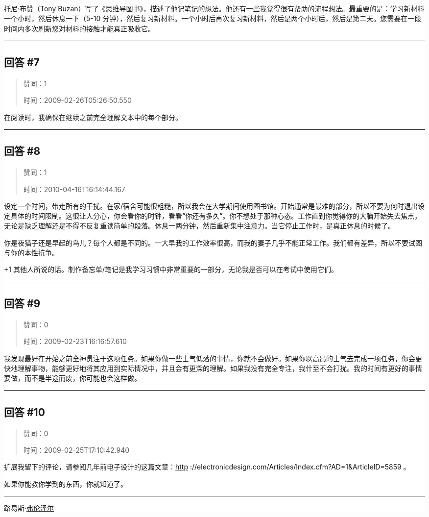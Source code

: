 托尼·布赞（Tony Buzan）写了[《思维导图书》](http://www.amazon.com/s/ref=nb_ss_b?url=search-alias%3Dstripbooks&field-keywords=The+Mind+Map+Book&x=0&y=0)，描述了他记笔记的想法。他还有一些我觉得很有帮助的流程想法。最重要的是：学习新材料一个小时，然后休息一下（5-10 分钟），然后复习新材料。一个小时后再次复习新材料，然后是两个小时后，然后是第二天。您需要在一段时间内多次刷新您对材料的接触才能真正吸收它。

* * *

## 回答 #7

> 赞同：1
> 
> 时间：2009-02-26T05:26:50.550

在阅读时，我确保在继续之前完全理解文本中的每个部分。

* * *

## 回答 #8

> 赞同：1
> 
> 时间：2010-04-16T16:14:44.167

设定一个时间，带走所有的干扰。在家/宿舍可能很粗糙，所以我会在大学期间使用图书馆。开始通常是最难的部分，所以不要为何时退出设定具体的时间限制。这很让人分心，你会看你的时钟，看看“你还有多久”。你不想处于那种心态。工作直到你觉得你的大脑开始失去焦点，无论是缺乏理解还是不得不反复重读简单的段落。休息一两分钟，然后重新集中注意力。当它停止工作时，是真正休息的时候了。

你是夜猫子还是早起的鸟儿？每个人都是不同的。一大早我的工作效率很高，而我的妻子几乎不能正常工作。我们都有差异，所以不要试图与你的本性抗争。

+1 其他人所说的话。制作备忘单/笔记是我学习习惯中非常重要的一部分，无论我是否可以在考试中使用它们。

* * *

## 回答 #9

> 赞同：0
> 
> 时间：2009-02-23T16:16:57.610

我发现最好在开始之前全神贯注于这项任务。如果你做一些士气低落的事情，你就不会做好。如果你以高昂的士气去完成一项任务，你会更快地理解事物，能够更好地将其应用到实际情况中，并且会有更深的理解。如果我没有完全专注，我什至不会打扰。我的时间有更好的事情要做，而不是半途而废，你可能也会这样做。

* * *

## 回答 #10

> 赞同：0
> 
> 时间：2009-02-25T17:10:42.940

扩展我留下的评论，请参阅几年前电子设计的这篇文章：[http](http://electronicdesign.com/Articles/Index.cfm?AD=1&ArticleID=5859) ://electronicdesign.com/Articles/Index.cfm?AD=1&ArticleID=5859 。

如果你能教你学到的东西，你就知道了。

* * *

路易斯·[弗伦泽尔](http://electronicdesign.com/Authors/AuthorID/1010/1010.html)
